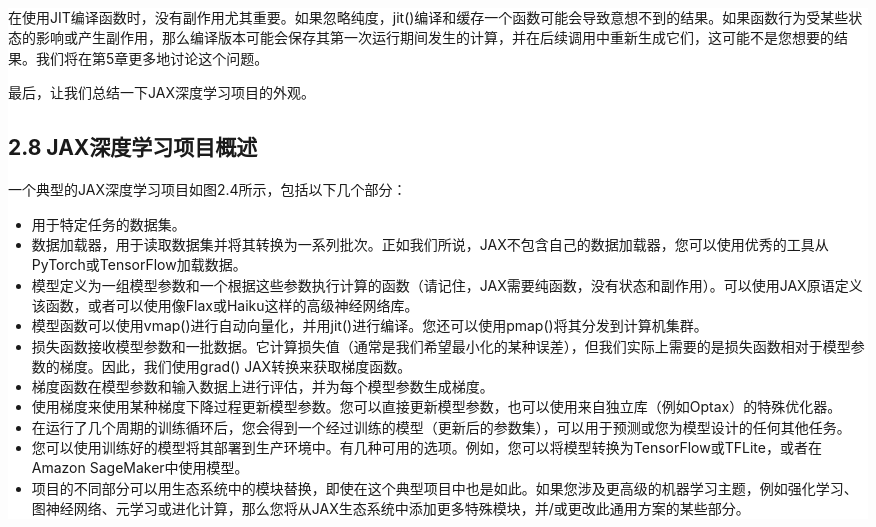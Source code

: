 在使用JIT编译函数时，没有副作用尤其重要。如果忽略纯度，jit()编译和缓存一个函数可能会导致意想不到的结果。如果函数行为受某些状态的影响或产生副作用，那么编译版本可能会保存其第一次运行期间发生的计算，并在后续调用中重新生成它们，这可能不是您想要的结果。我们将在第5章更多地讨论这个问题。

最后，让我们总结一下JAX深度学习项目的外观。

## 2.8 JAX深度学习项目概述

一个典型的JAX深度学习项目如图2.4所示，包括以下几个部分：

* 用于特定任务的数据集。
* 数据加载器，用于读取数据集并将其转换为一系列批次。正如我们所说，JAX不包含自己的数据加载器，您可以使用优秀的工具从PyTorch或TensorFlow加载数据。
* 模型定义为一组模型参数和一个根据这些参数执行计算的函数（请记住，JAX需要纯函数，没有状态和副作用）。可以使用JAX原语定义该函数，或者可以使用像Flax或Haiku这样的高级神经网络库。
* 模型函数可以使用vmap()进行自动向量化，并用jit()进行编译。您还可以使用pmap()将其分发到计算机集群。
* 损失函数接收模型参数和一批数据。它计算损失值（通常是我们希望最小化的某种误差），但我们实际上需要的是损失函数相对于模型参数的梯度。因此，我们使用grad() JAX转换来获取梯度函数。
* 梯度函数在模型参数和输入数据上进行评估，并为每个模型参数生成梯度。
* 使用梯度来使用某种梯度下降过程更新模型参数。您可以直接更新模型参数，也可以使用来自独立库（例如Optax）的特殊优化器。
* 在运行了几个周期的训练循环后，您会得到一个经过训练的模型（更新后的参数集），可以用于预测或您为模型设计的任何其他任务。
* 您可以使用训练好的模型将其部署到生产环境中。有几种可用的选项。例如，您可以将模型转换为TensorFlow或TFLite，或者在Amazon SageMaker中使用模型。
* 项目的不同部分可以用生态系统中的模块替换，即使在这个典型项目中也是如此。如果您涉及更高级的机器学习主题，例如强化学习、图神经网络、元学习或进化计算，那么您将从JAX生态系统中添加更多特殊模块，并/或更改此通用方案的某些部分。
